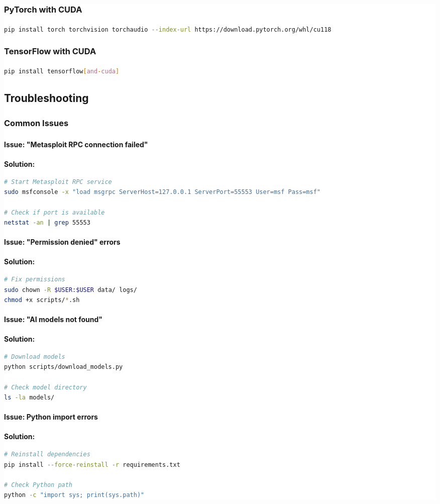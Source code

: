 ### PyTorch with CUDA
```bash
pip install torch torchvision torchaudio --index-url https://download.pytorch.org/whl/cu118
```

### TensorFlow with CUDA
```bash
pip install tensorflow[and-cuda]
```

## Troubleshooting

### Common Issues

#### Issue: "Metasploit RPC connection failed"
**Solution:**
```bash
# Start Metasploit RPC service
sudo msfconsole -x "load msgrpc ServerHost=127.0.0.1 ServerPort=55553 User=msf Pass=msf"

# Check if port is available
netstat -an | grep 55553
```

#### Issue: "Permission denied" errors
**Solution:**
```bash
# Fix permissions
sudo chown -R $USER:$USER data/ logs/
chmod +x scripts/*.sh
```

#### Issue: "AI models not found"
**Solution:**
```bash
# Download models
python scripts/download_models.py

# Check model directory
ls -la models/
```

#### Issue: Python import errors
**Solution:**
```bash
# Reinstall dependencies
pip install --force-reinstall -r requirements.txt

# Check Python path
python -c "import sys; print(sys.path)"
```

